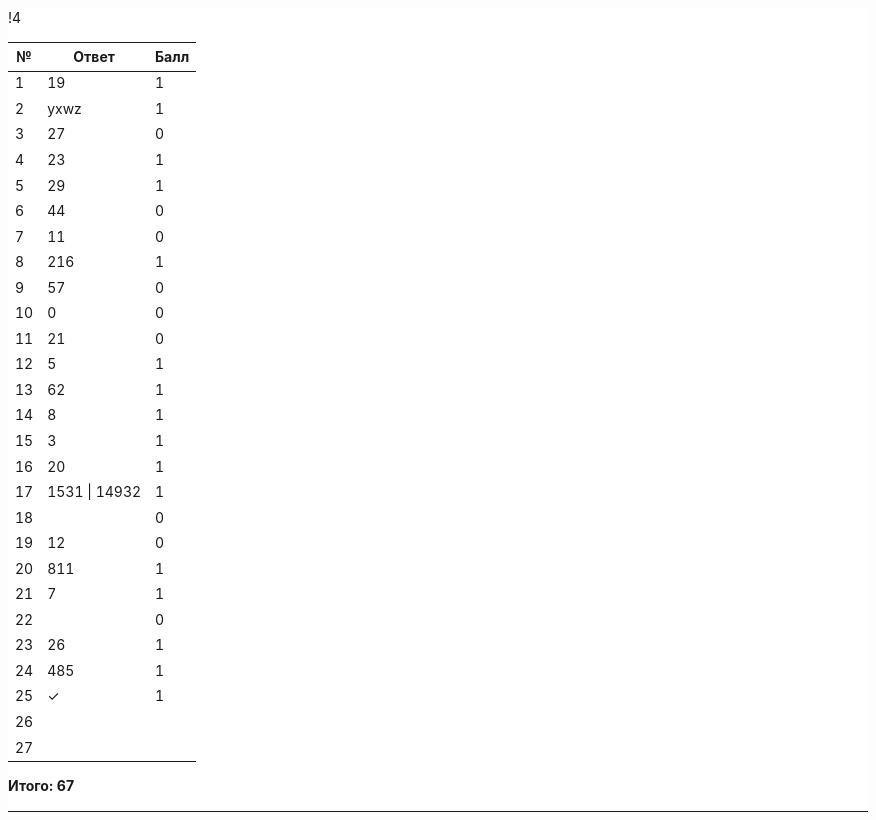 !4

| №   | Ответ         | Балл |
| --- | ------------- | ---- |
| 1   | 19            | 1    |
| 2   | yxwz          | 1    |
| 3   | 27            | 0    |
| 4   | 23            | 1    |
| 5   | 29            | 1    |
| 6   | 44            | 0    |
| 7   | 11            | 0    |
| 8   | 216           | 1    |
| 9   | 57            | 0    |
| 10  | 0             | 0    |
| 11  | 21            | 0    |
| 12  | 5             | 1    |
| 13  | 62            | 1    |
| 14  | 8             | 1    |
| 15  | 3             | 1    |
| 16  | 20            | 1    |
| 17  | 1531 \| 14932 | 1    |
| 18  |               | 0    |
| 19  | 12            | 0    |
| 20  | 811           | 1    |
| 21  | 7             | 1    |
| 22  |               | 0    |
| 23  | 26            | 1    |
| 24  | 485           | 1    |
| 25  | ✓             | 1    |
| 26  |               |      |
| 27  |               |      |
**Итого: 67**

---